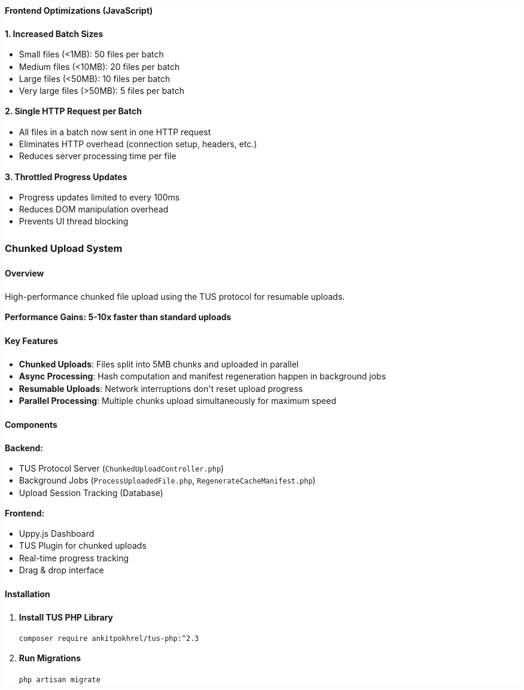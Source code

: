 #### Frontend Optimizations (JavaScript)

**1. Increased Batch Sizes**
- Small files (<1MB): 50 files per batch
- Medium files (<10MB): 20 files per batch
- Large files (<50MB): 10 files per batch
- Very large files (>50MB): 5 files per batch

**2. Single HTTP Request per Batch**
- All files in a batch now sent in one HTTP request
- Eliminates HTTP overhead (connection setup, headers, etc.)
- Reduces server processing time per file

**3. Throttled Progress Updates**
- Progress updates limited to every 100ms
- Reduces DOM manipulation overhead
- Prevents UI thread blocking

### Chunked Upload System

#### Overview
High-performance chunked file upload using the TUS protocol for resumable uploads.

**Performance Gains: 5-10x faster than standard uploads**

#### Key Features
- **Chunked Uploads**: Files split into 5MB chunks and uploaded in parallel
- **Async Processing**: Hash computation and manifest regeneration happen in background jobs
- **Resumable Uploads**: Network interruptions don't reset upload progress
- **Parallel Processing**: Multiple chunks upload simultaneously for maximum speed

#### Components

**Backend:**
- TUS Protocol Server (`ChunkedUploadController.php`)
- Background Jobs (`ProcessUploadedFile.php`, `RegenerateCacheManifest.php`)
- Upload Session Tracking (Database)

**Frontend:**
- Uppy.js Dashboard
- TUS Plugin for chunked uploads
- Real-time progress tracking
- Drag & drop interface

#### Installation

1. **Install TUS PHP Library**
   ```bash
   composer require ankitpokhrel/tus-php:^2.3
   ```

2. **Run Migrations**
   ```bash
   php artisan migrate
   ```
